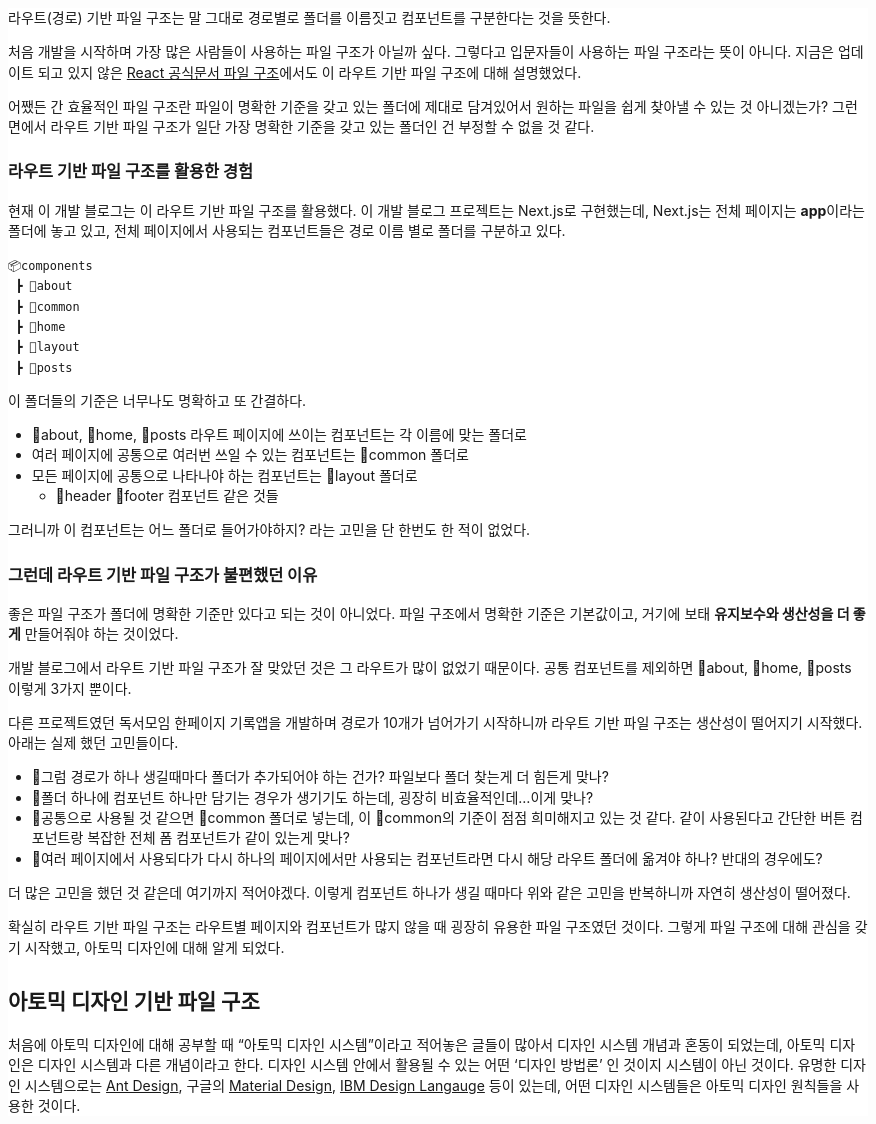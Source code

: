 라우트(경로) 기반 파일 구조는 말 그대로 경로별로 폴더를 이름짓고 컴포넌트를 구분한다는 것을 뜻한다.

처음 개발을 시작하며 가장 많은 사람들이 사용하는 파일 구조가 아닐까 싶다. 그렇다고 입문자들이 사용하는 파일 구조라는 뜻이 아니다. 지금은 업데이트 되고 있지 않은 [React 공식문서 파일 구조](https://ko.legacy.reactjs.org/docs/faq-structure.html#gatsby-focus-wrapper)에서도 이 라우트 기반 파일 구조에 대해 설명했었다.

어쨌든 간 효율적인 파일 구조란 파일이 명확한 기준을 갖고 있는 폴더에 제대로 담겨있어서 원하는 파일을 쉽게 찾아낼 수 있는 것 아니겠는가? 그런면에서 라우트 기반 파일 구조가 일단 가장 명확한 기준을 갖고 있는 폴더인 건 부정할 수 없을 것 같다.

### 라우트 기반 파일 구조를 활용한 경험

현재 이 개발 블로그는 이 라우트 기반 파일 구조를 활용했다. 이 개발 블로그 프로젝트는 Next.js로 구현했는데, Next.js는 전체 페이지는 **app**이라는 폴더에 놓고 있고, 전체 페이지에서 사용되는 컴포넌트들은 경로 이름 별로 폴더를 구분하고 있다.

```bash
📦components
 ┣ 📂about
 ┣ 📂common
 ┣ 📂home
 ┣ 📂layout
 ┣ 📂posts
```

이 폴더들의 기준은 너무나도 명확하고 또 간결하다.

- 📂about, 📂home, 📂posts 라우트 페이지에 쓰이는 컴포넌트는 각 이름에 맞는 폴더로
- 여러 페이지에 공통으로 여러번 쓰일 수 있는 컴포넌트는 📂common 폴더로
- 모든 페이지에 공통으로 나타나야 하는 컴포넌트는 📂layout 폴더로
  - 📂header 📂footer 컴포넌트 같은 것들

그러니까 이 컴포넌트는 어느 폴더로 들어가야하지? 라는 고민을 단 한번도 한 적이 없었다.

### 그런데 라우트 기반 파일 구조가 불편했던 이유

좋은 파일 구조가 폴더에 명확한 기준만 있다고 되는 것이 아니었다. 파일 구조에서 명확한 기준은 기본값이고, 거기에 보태 **유지보수와 생산성을 더 좋게** 만들어줘야 하는 것이었다.

개발 블로그에서 라우트 기반 파일 구조가 잘 맞았던 것은 그 라우트가 많이 없었기 때문이다. 공통 컴포넌트를 제외하면 📂about, 📂home, 📂posts 이렇게 3가지 뿐이다.

다른 프로젝트였던 독서모임 한페이지 기록앱을 개발하며 경로가 10개가 넘어가기 시작하니까 라우트 기반 파일 구조는 생산성이 떨어지기 시작했다. 아래는 실제 했던 고민들이다.

- 🤔그럼 경로가 하나 생길때마다 폴더가 추가되어야 하는 건가? 파일보다 폴더 찾는게 더 힘든게 맞나?
- 🤔폴더 하나에 컴포넌트 하나만 담기는 경우가 생기기도 하는데, 굉장히 비효율적인데…이게 맞나?
- 🤔공통으로 사용될 것 같으면 📂common 폴더로 넣는데, 이 📂common의 기준이 점점 희미해지고 있는 것 같다. 같이 사용된다고 간단한 버튼 컴포넌트랑 복잡한 전체 폼 컴포넌트가 같이 있는게 맞나?
- 🤔여러 페이지에서 사용되다가 다시 하나의 페이지에서만 사용되는 컴포넌트라면 다시 해당 라우트 폴더에 옮겨야 하나? 반대의 경우에도?

더 많은 고민을 했던 것 같은데 여기까지 적어야겠다. 이렇게 컴포넌트 하나가 생길 때마다 위와 같은 고민을 반복하니까 자연히 생산성이 떨어졌다.

확실히 라우트 기반 파일 구조는 라우트별 페이지와 컴포넌트가 많지 않을 때 굉장히 유용한 파일 구조였던 것이다. 그렇게 파일 구조에 대해 관심을 갖기 시작했고, 아토믹 디자인에 대해 알게 되었다.

## 아토믹 디자인 기반 파일 구조

처음에 아토믹 디자인에 대해 공부할 때 “아토믹 디자인 시스템”이라고 적어놓은 글들이 많아서 디자인 시스템 개념과 혼동이 되었는데, 아토믹 디자인은 디자인 시스템과 다른 개념이라고 한다. 디자인 시스템 안에서 활용될 수 있는 어떤 ‘디자인 방법론’ 인 것이지 시스템이 아닌 것이다. 유명한 디자인 시스템으로는 [Ant Design](https://ant.design/), 구글의 [Material Design](https://m3.material.io/), [IBM Design Langauge](https://www.ibm.com/design/language/) 등이 있는데, 어떤 디자인 시스템들은 아토믹 디자인 원칙들을 사용한 것이다.
